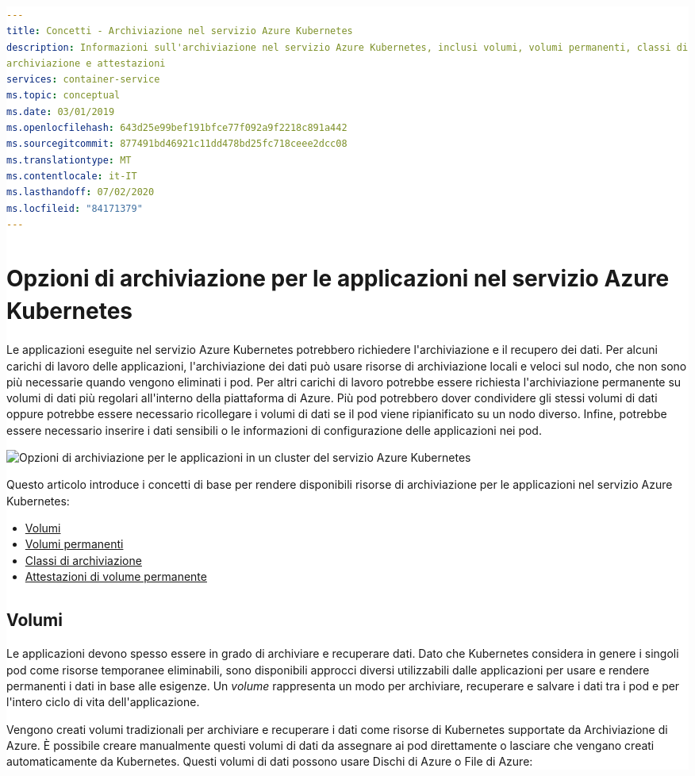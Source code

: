 ```yaml
---
title: Concetti - Archiviazione nel servizio Azure Kubernetes
description: Informazioni sull'archiviazione nel servizio Azure Kubernetes, inclusi volumi, volumi permanenti, classi di archiviazione e attestazioni
services: container-service
ms.topic: conceptual
ms.date: 03/01/2019
ms.openlocfilehash: 643d25e99bef191bfce77f092a9f2218c891a442
ms.sourcegitcommit: 877491bd46921c11dd478bd25fc718ceee2dcc08
ms.translationtype: MT
ms.contentlocale: it-IT
ms.lasthandoff: 07/02/2020
ms.locfileid: "84171379"
---
```

# <a name="storage-options-for-applications-in-azure-kubernetes-service-aks"></a>Opzioni di archiviazione per le applicazioni nel servizio Azure Kubernetes

Le applicazioni eseguite nel servizio Azure Kubernetes potrebbero richiedere l'archiviazione e il recupero dei dati. Per alcuni carichi di lavoro delle applicazioni, l'archiviazione dei dati può usare risorse di archiviazione locali e veloci sul nodo, che non sono più necessarie quando vengono eliminati i pod. Per altri carichi di lavoro potrebbe essere richiesta l'archiviazione permanente su volumi di dati più regolari all'interno della piattaforma di Azure. Più pod potrebbero dover condividere gli stessi volumi di dati oppure potrebbe essere necessario ricollegare i volumi di dati se il pod viene ripianificato su un nodo diverso. Infine, potrebbe essere necessario inserire i dati sensibili o le informazioni di configurazione delle applicazioni nei pod.

![Opzioni di archiviazione per le applicazioni in un cluster del servizio Azure Kubernetes](media/concepts-storage/aks-storage-options.png)

Questo articolo introduce i concetti di base per rendere disponibili risorse di archiviazione per le applicazioni nel servizio Azure Kubernetes:

- [Volumi](#volumes)
- [Volumi permanenti](#persistent-volumes)
- [Classi di archiviazione](#storage-classes)
- [Attestazioni di volume permanente](#persistent-volume-claims)

## <a name="volumes"></a>Volumi

Le applicazioni devono spesso essere in grado di archiviare e recuperare dati. Dato che Kubernetes considera in genere i singoli pod come risorse temporanee eliminabili, sono disponibili approcci diversi utilizzabili dalle applicazioni per usare e rendere permanenti i dati in base alle esigenze. Un *volume* rappresenta un modo per archiviare, recuperare e salvare i dati tra i pod e per l'intero ciclo di vita dell'applicazione.

Vengono creati volumi tradizionali per archiviare e recuperare i dati come risorse di Kubernetes supportate da Archiviazione di Azure. È possibile creare manualmente questi volumi di dati da assegnare ai pod direttamente o lasciare che vengano creati automaticamente da Kubernetes. Questi volumi di dati possono usare Dischi di Azure o File di Azure:
